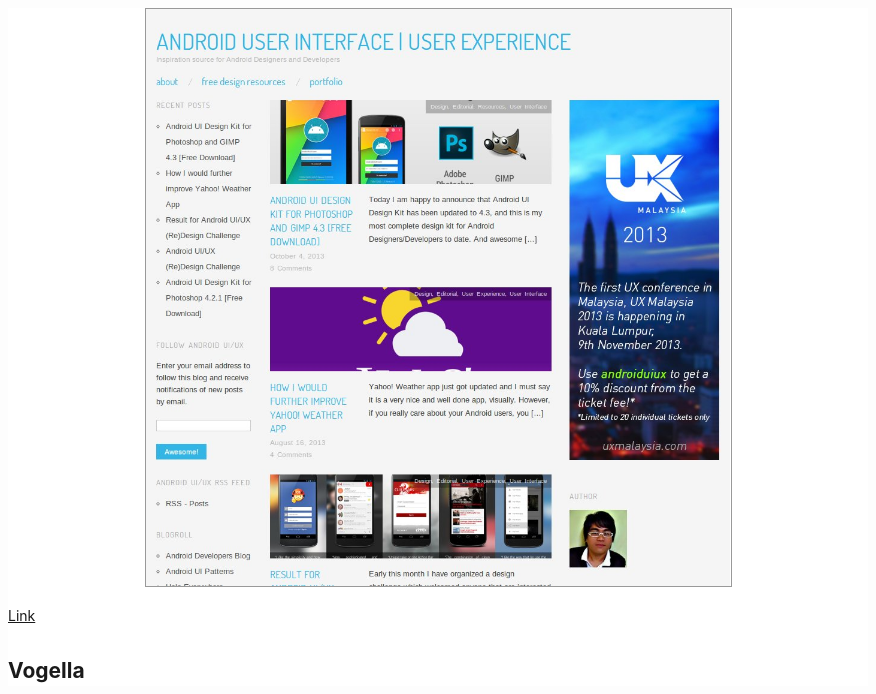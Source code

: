 <p style="text-align: center;"><a href="http://androiduiux.com" target="_blank"><img class="aligncenter  wp-image-596" style="border: 1px solid #999;" alt="Android UI/UX" src="/images/android_ui_ux.jpg" width="585" height="577" /></a></p>
<p><a href="http://androiduiux.com">Link</a></p>
<h2>Vogella</h2>